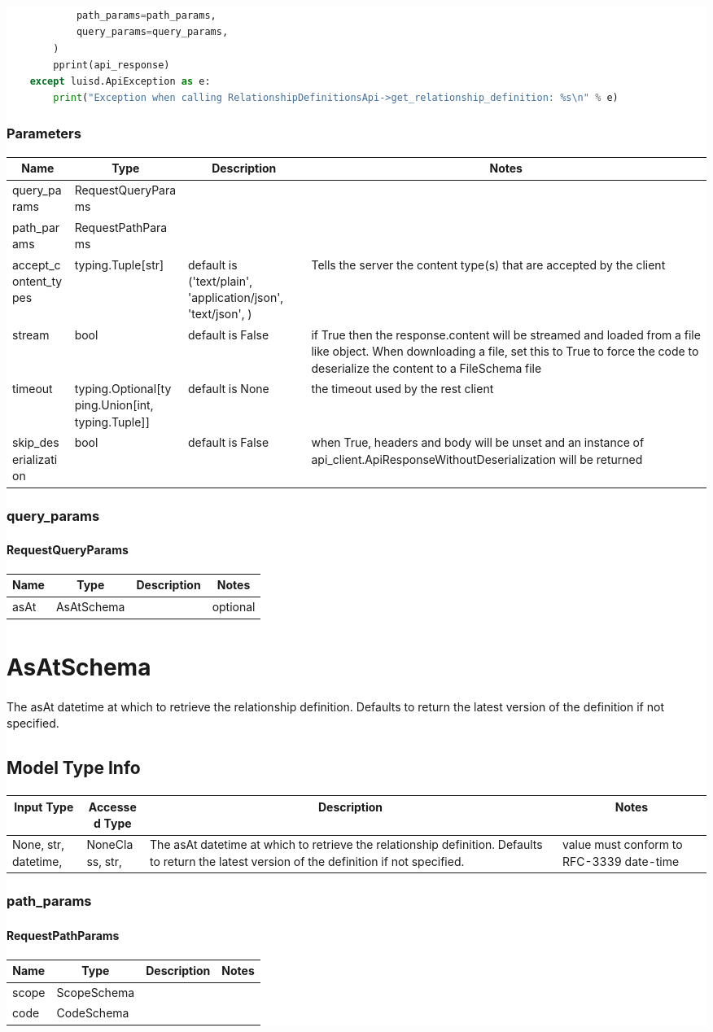 ```python
            path_params=path_params,
            query_params=query_params,
        )
        pprint(api_response)
    except luisd.ApiException as e:
        print("Exception when calling RelationshipDefinitionsApi->get_relationship_definition: %s\n" % e)
```
### Parameters

Name | Type | Description  | Notes
------------- | ------------- | ------------- | -------------
query_params | RequestQueryParams | |
path_params | RequestPathParams | |
accept_content_types | typing.Tuple[str] | default is ('text/plain', 'application/json', 'text/json', ) | Tells the server the content type(s) that are accepted by the client
stream | bool | default is False | if True then the response.content will be streamed and loaded from a file like object. When downloading a file, set this to True to force the code to deserialize the content to a FileSchema file
timeout | typing.Optional[typing.Union[int, typing.Tuple]] | default is None | the timeout used by the rest client
skip_deserialization | bool | default is False | when True, headers and body will be unset and an instance of api_client.ApiResponseWithoutDeserialization will be returned

### query_params
#### RequestQueryParams

Name | Type | Description  | Notes
------------- | ------------- | ------------- | -------------
asAt | AsAtSchema | | optional


# AsAtSchema

The asAt datetime at which to retrieve the relationship definition. Defaults to return              the latest version of the definition if not specified.

## Model Type Info
Input Type | Accessed Type | Description | Notes
------------ | ------------- | ------------- | -------------
None, str, datetime,  | NoneClass, str,  | The asAt datetime at which to retrieve the relationship definition. Defaults to return              the latest version of the definition if not specified. | value must conform to RFC-3339 date-time

### path_params
#### RequestPathParams

Name | Type | Description  | Notes
------------- | ------------- | ------------- | -------------
scope | ScopeSchema | | 
code | CodeSchema | | 
